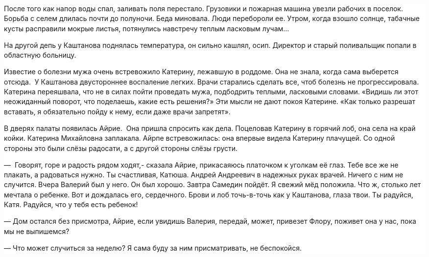 После того как напор воды спал, заливать поля перестало.
Грузовики и пожарная машина увезли рабочих в поселок.
Борьба с селем длилась почти до полуночи.
Беда миновала.
Люди перебороли ее.
Утром, когда взошло солнце, табачные кусты расправили мокрые листья, потянулись навстречу теплым ласковым лучам...

На другой депь у Каштанова поднялась температура, он сильно кашлял, осип.
Директор и старый поливальщик попали в областную больницу.

Известие о болезни мужа очень встревожило Катерину, лежавшую в роддоме.
Она не знала, когда сама выберется отсюда. 
У Каштанова двустороннее воспаление легких.
Врачи старались сделать все, чтоб болезнь не прогрессировала.
Катерина переяшвала, что не в силах пойти проведать мужа, подбодрить теплыми, ласковыми словами.
«Видишь ли этот неожиданный поворот, что поделаешь, какие есть решения?» Эти мысли не дают покоя Катерине.
«Как только разрешат вставать, я обязательно пойду к нему, если даже врачи запретят».

В дверях палаты появилась Айрие. 
Она пришла спросить как дела.
Поцеловав Катерину в горячий лоб, она села на край койки.
Катерина Михайловна заплакала.
Айрпе встревожилась: она впервые видела Катерину плачущей.
Со одной стороны это были слёзы радосати, а с другой стороны слёзы грусти.

—  Говорят, горе и радость рядом ходят,- сказала Айрие, прикасаяюсь платочком к уголкам её глаз.
Тебе все же не плакать, а радоваться нужно.
Ты счастливая, Катюша.
Андрей Андреевич в надежных руках врачей.
Ничего с ним не случится.
Вчера Валерий был у него.
Он был хорошо.
Завтра Самедин пойдёт.
Я свежий мёд положила.
Что ж, столько лет мечтала о ребенке.
Вот и дождалась его, сердечного.
Брови и лоб точь-в-точь как у Каштанова, глаза твои.
Ты радуйся, Катя.
Радуйся, что у тебя есть ребенок!

— Дом остался без присмотра, Айрие, если увидишь Валерия, передай, может, привезет Флору, поживет она у нас, пока мы не выпишемся?

— Что может случиться за неделю?
Я сама буду за ним присматривать, не беспокойся.